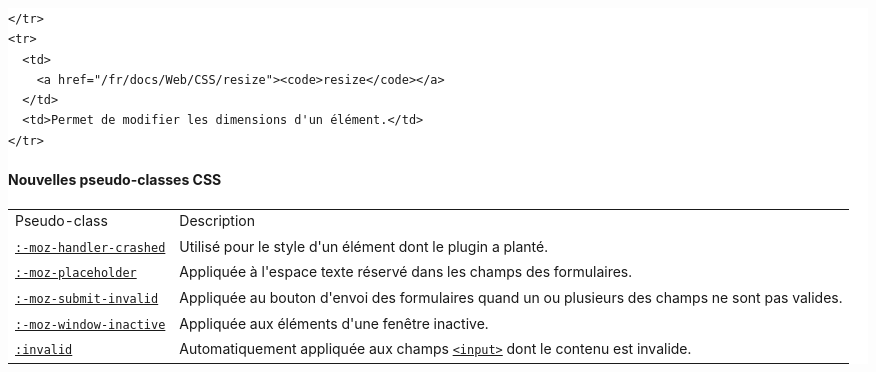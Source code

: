     </tr>
    <tr>
      <td>
        <a href="/fr/docs/Web/CSS/resize"><code>resize</code></a>
      </td>
      <td>Permet de modifier les dimensions d'un élément.</td>
    </tr>
  </tbody>
</table>

#### Nouvelles pseudo-classes CSS

<table class="standard-table">
  <tbody>
    <tr>
      <td class="header">Pseudo-class</td>
      <td class="header">Description</td>
    </tr>
    <tr>
      <td>
        <a href="/fr/docs/Web/CSS/:-moz-handler-crashed"
          ><code>:-moz-handler-crashed</code></a
        >
      </td>
      <td>Utilisé pour le style d'un élément dont le plugin a planté.</td>
    </tr>
    <tr>
      <td>
        <a href="/fr/docs/Web/CSS/:-moz-placeholder"
          ><code>:-moz-placeholder</code></a
        >
      </td>
      <td>
        Appliquée à l'espace texte réservé dans les champs des formulaires.
      </td>
    </tr>
    <tr>
      <td>
        <a href="/fr/docs/Web/CSS/:-moz-submit-invalid"
          ><code>:-moz-submit-invalid</code></a
        >
      </td>
      <td>
        Appliquée au bouton d'envoi des formulaires quand un ou plusieurs des
        champs ne sont pas valides.
      </td>
    </tr>
    <tr>
      <td>
        <a href="/fr/docs/Web/CSS/:-moz-window-inactive"
          ><code>:-moz-window-inactive</code></a
        >
      </td>
      <td>Appliquée aux éléments d'une fenêtre inactive.</td>
    </tr>
    <tr>
      <td>
        <a href="/fr/docs/Web/CSS/:invalid"><code>:invalid</code></a>
      </td>
      <td>
        Automatiquement appliquée aux champs
        <a href="/fr/docs/Web/HTML/Element/input"><code>&#x3C;input></code></a>
        dont le contenu est invalide.
      </td>